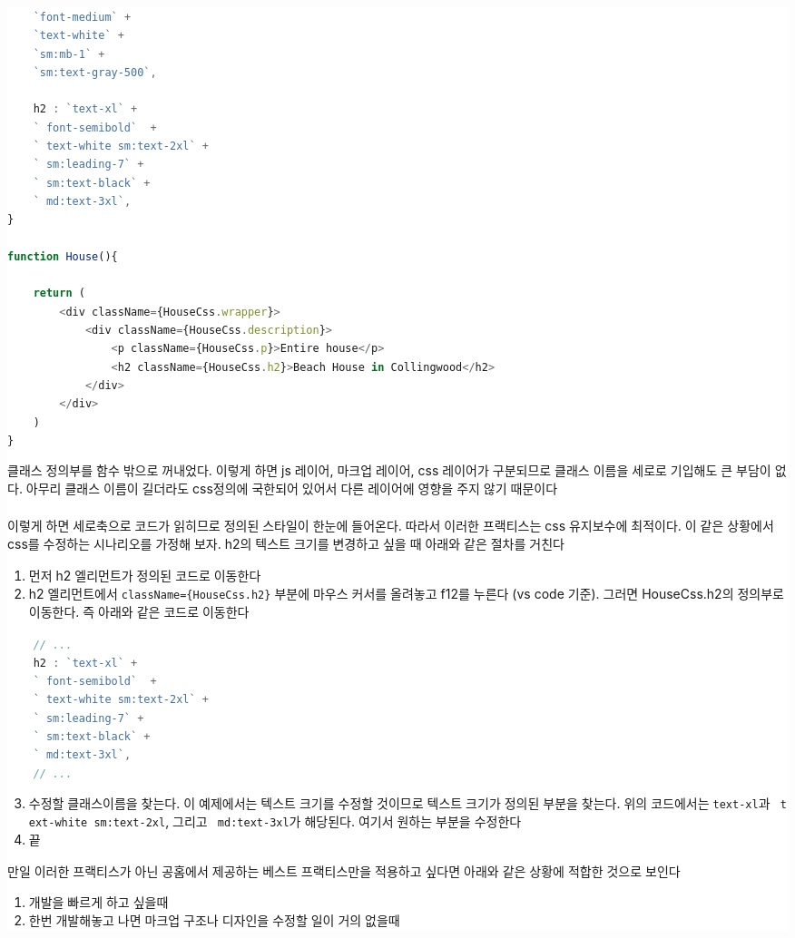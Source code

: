```javascript
    `font-medium` + 
    `text-white` + 
    `sm:mb-1` + 
    `sm:text-gray-500`,

    h2 : `text-xl` +  
    ` font-semibold`  + 
    ` text-white sm:text-2xl` + 
    ` sm:leading-7` +  
    ` sm:text-black` +  
    ` md:text-3xl`,
}

function House(){

    return (
        <div className={HouseCss.wrapper}>
            <div className={HouseCss.description}>
                <p className={HouseCss.p}>Entire house</p>
                <h2 className={HouseCss.h2}>Beach House in Collingwood</h2>
            </div>
        </div>
    )
}
```

클래스 정의부를 함수 밖으로 꺼내었다. 이렇게 하면 js 레이어,  마크업 레이어, css 레이어가 구분되므로 클래스 이름을 세로로 기입해도 큰 부담이 없다. 아무리 클래스 이름이 길더라도 css정의에 국한되어 있어서 다른 레이어에 영향을 주지 않기 때문이다\
\
이렇게 하면 세로축으로 코드가 읽히므로 정의된 스타일이 한눈에 들어온다. 따라서 이러한 프랙티스는 css 유지보수에 최적이다. 이 같은 상황에서 css를 수정하는 시나리오를 가정해 보자. h2의 텍스트 크기를 변경하고 싶을 때 아래와 같은 절차를 거친다

1. 먼저 h2 엘리먼트가 정의된 코드로 이동한다
2. h2 엘리먼트에서 `className={HouseCss.h2}` 부분에 마우스 커서를 올려놓고 f12를 누른다 (vs code 기준). 그러면 HouseCss.h2의 정의부로 이동한다. 즉 아래와 같은 코드로 이동한다

```javascript
    // ...
    h2 : `text-xl` +  
    ` font-semibold`  + 
    ` text-white sm:text-2xl` + 
    ` sm:leading-7` +  
    ` sm:text-black` +  
    ` md:text-3xl`,
    // ...
```
3. 수정할 클래스이름을 찾는다. 이 예제에서는 텍스트 크기를 수정할 것이므로 텍스트 크기가 정의된 부분을 찾는다. 위의 코드에서는  `text-xl`과  ` text-white sm:text-2xl`,  그리고 ` md:text-3xl`가 해당된다. 여기서 원하는 부분을 수정한다
4. 끝


만일 이러한 프랙티스가 아닌 공홈에서 제공하는 베스트 프랙티스만을 적용하고 싶다면 아래와 같은 상황에 적합한 것으로 보인다

1. 개발을 빠르게 하고 싶을때
2. 한번 개발해놓고 나면 마크업 구조나 디자인을 수정할 일이 거의 없을때
